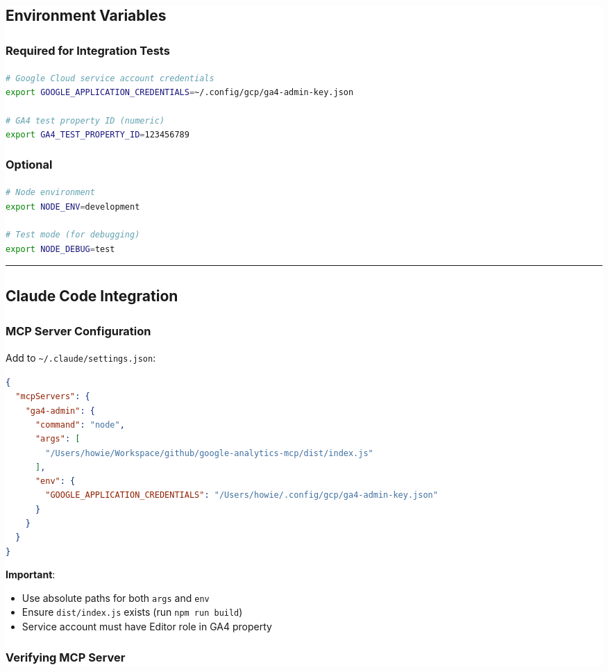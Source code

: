 
## Environment Variables

### Required for Integration Tests

```bash
# Google Cloud service account credentials
export GOOGLE_APPLICATION_CREDENTIALS=~/.config/gcp/ga4-admin-key.json

# GA4 test property ID (numeric)
export GA4_TEST_PROPERTY_ID=123456789
```

### Optional

```bash
# Node environment
export NODE_ENV=development

# Test mode (for debugging)
export NODE_DEBUG=test
```

---

## Claude Code Integration

### MCP Server Configuration

Add to `~/.claude/settings.json`:

```json
{
  "mcpServers": {
    "ga4-admin": {
      "command": "node",
      "args": [
        "/Users/howie/Workspace/github/google-analytics-mcp/dist/index.js"
      ],
      "env": {
        "GOOGLE_APPLICATION_CREDENTIALS": "/Users/howie/.config/gcp/ga4-admin-key.json"
      }
    }
  }
}
```

**Important**:
- Use absolute paths for both `args` and `env`
- Ensure `dist/index.js` exists (run `npm run build`)
- Service account must have Editor role in GA4 property

### Verifying MCP Server
